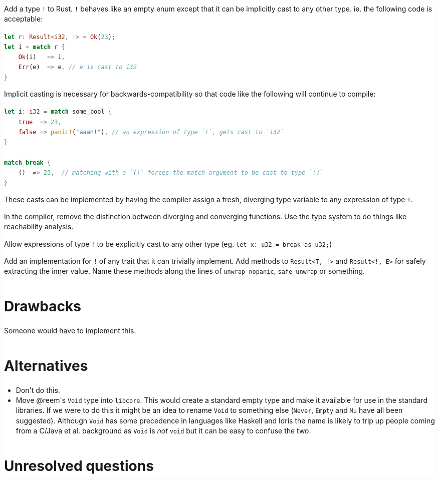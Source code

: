 Add a type `!` to Rust. `!` behaves like an empty enum except that it can be
implicitly cast to any other type. ie. the following code is acceptable:

```rust
let r: Result<i32, !> = Ok(23);
let i = match r {
    Ok(i)   => i,
    Err(e)  => e, // e is cast to i32
}
```

Implicit casting is necessary for backwards-compatibility so that code like the
following will continue to compile:

```rust
let i: i32 = match some_bool {
    true  => 23,
    false => panic!("aaah!"), // an expression of type `!`, gets cast to `i32`
}

match break {
    ()  => 23,  // matching with a `()` forces the match argument to be cast to type `()`
}
```
These casts can be implemented by having the compiler assign a fresh, diverging
type variable to any expression of type `!`.

In the compiler, remove the distinction between diverging and converging
functions. Use the type system to do things like reachability analysis.

Allow expressions of type `!` to be explicitly cast to any other type (eg.
`let x: u32 = break as u32;`)

Add an implementation for `!` of any trait that it can trivially implement. Add
methods to `Result<T, !>` and `Result<!, E>` for safely extracting the inner
value. Name these methods along the lines of `unwrap_nopanic`, `safe_unwrap` or
something.

# Drawbacks

Someone would have to implement this.

# Alternatives

  * Don't do this.
  * Move @reem's `Void` type into `libcore`. This would create a standard empty
    type and make it available for use in the standard libraries. If we were to
    do this it might be an idea to rename `Void` to something else (`Never`,
    `Empty` and `Mu` have all been suggested). Although `Void` has some
    precedence in languages like Haskell and Idris the name is likely to trip
    up people coming from a C/Java et al. background as `Void` is *not* `void`
    but it can be easy to confuse the two.

# Unresolved questions
